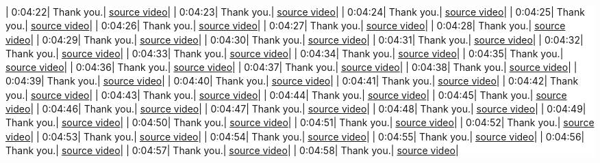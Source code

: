 | 0:04:22| Thank you.| [source video](https://archive.org/details/planning-r-399-210114?start=262)|
| 0:04:23| Thank you.| [source video](https://archive.org/details/planning-r-399-210114?start=263)|
| 0:04:24| Thank you.| [source video](https://archive.org/details/planning-r-399-210114?start=264)|
| 0:04:25| Thank you.| [source video](https://archive.org/details/planning-r-399-210114?start=265)|
| 0:04:26| Thank you.| [source video](https://archive.org/details/planning-r-399-210114?start=266)|
| 0:04:27| Thank you.| [source video](https://archive.org/details/planning-r-399-210114?start=267)|
| 0:04:28| Thank you.| [source video](https://archive.org/details/planning-r-399-210114?start=268)|
| 0:04:29| Thank you.| [source video](https://archive.org/details/planning-r-399-210114?start=269)|
| 0:04:30| Thank you.| [source video](https://archive.org/details/planning-r-399-210114?start=270)|
| 0:04:31| Thank you.| [source video](https://archive.org/details/planning-r-399-210114?start=271)|
| 0:04:32| Thank you.| [source video](https://archive.org/details/planning-r-399-210114?start=272)|
| 0:04:33| Thank you.| [source video](https://archive.org/details/planning-r-399-210114?start=273)|
| 0:04:34| Thank you.| [source video](https://archive.org/details/planning-r-399-210114?start=274)|
| 0:04:35| Thank you.| [source video](https://archive.org/details/planning-r-399-210114?start=275)|
| 0:04:36| Thank you.| [source video](https://archive.org/details/planning-r-399-210114?start=276)|
| 0:04:37| Thank you.| [source video](https://archive.org/details/planning-r-399-210114?start=277)|
| 0:04:38| Thank you.| [source video](https://archive.org/details/planning-r-399-210114?start=278)|
| 0:04:39| Thank you.| [source video](https://archive.org/details/planning-r-399-210114?start=279)|
| 0:04:40| Thank you.| [source video](https://archive.org/details/planning-r-399-210114?start=280)|
| 0:04:41| Thank you.| [source video](https://archive.org/details/planning-r-399-210114?start=281)|
| 0:04:42| Thank you.| [source video](https://archive.org/details/planning-r-399-210114?start=282)|
| 0:04:43| Thank you.| [source video](https://archive.org/details/planning-r-399-210114?start=283)|
| 0:04:44| Thank you.| [source video](https://archive.org/details/planning-r-399-210114?start=284)|
| 0:04:45| Thank you.| [source video](https://archive.org/details/planning-r-399-210114?start=285)|
| 0:04:46| Thank you.| [source video](https://archive.org/details/planning-r-399-210114?start=286)|
| 0:04:47| Thank you.| [source video](https://archive.org/details/planning-r-399-210114?start=287)|
| 0:04:48| Thank you.| [source video](https://archive.org/details/planning-r-399-210114?start=288)|
| 0:04:49| Thank you.| [source video](https://archive.org/details/planning-r-399-210114?start=289)|
| 0:04:50| Thank you.| [source video](https://archive.org/details/planning-r-399-210114?start=290)|
| 0:04:51| Thank you.| [source video](https://archive.org/details/planning-r-399-210114?start=291)|
| 0:04:52| Thank you.| [source video](https://archive.org/details/planning-r-399-210114?start=292)|
| 0:04:53| Thank you.| [source video](https://archive.org/details/planning-r-399-210114?start=293)|
| 0:04:54| Thank you.| [source video](https://archive.org/details/planning-r-399-210114?start=294)|
| 0:04:55| Thank you.| [source video](https://archive.org/details/planning-r-399-210114?start=295)|
| 0:04:56| Thank you.| [source video](https://archive.org/details/planning-r-399-210114?start=296)|
| 0:04:57| Thank you.| [source video](https://archive.org/details/planning-r-399-210114?start=297)|
| 0:04:58| Thank you.| [source video](https://archive.org/details/planning-r-399-210114?start=298)|